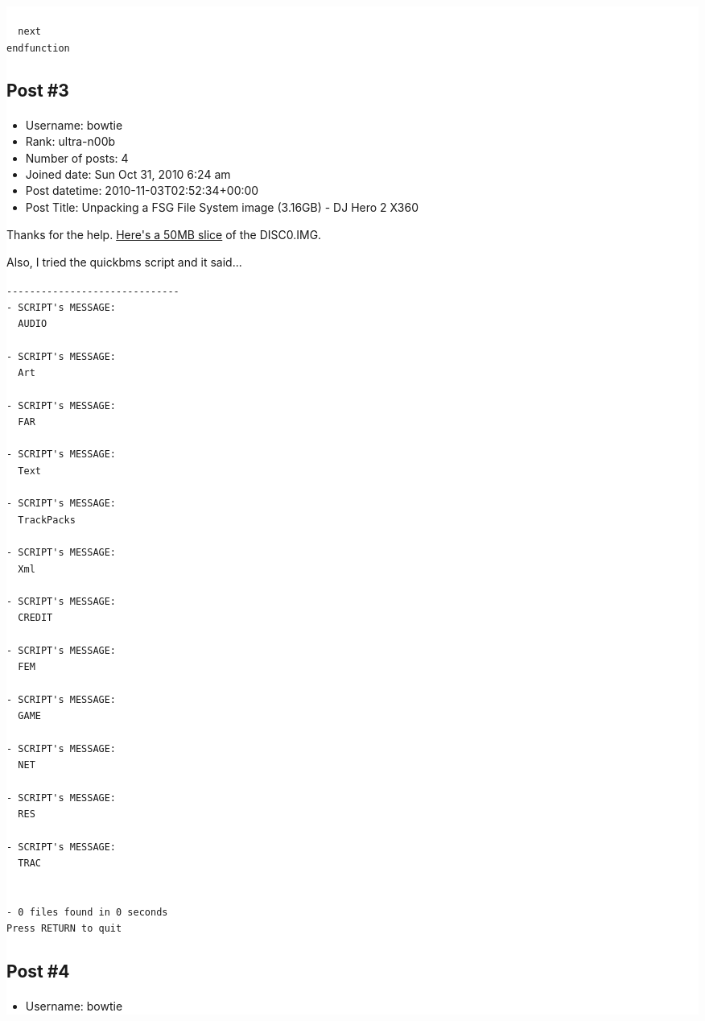 ```

  next
endfunction

```
## Post #3
- Username: bowtie
- Rank: ultra-n00b
- Number of posts: 4
- Joined date: Sun Oct 31, 2010 6:24 am
- Post datetime: 2010-11-03T02:52:34+00:00
- Post Title: Unpacking a FSG File System image (3.16GB) - DJ Hero 2 X360

Thanks for the help. [Here's a 50MB slice](http://www.mediafire.com/?pgro3megmja82tb) of the DISC0.IMG.

Also, I tried the quickbms script and it said...

```
------------------------------
- SCRIPT's MESSAGE:
  AUDIO

- SCRIPT's MESSAGE:
  Art

- SCRIPT's MESSAGE:
  FAR

- SCRIPT's MESSAGE:
  Text

- SCRIPT's MESSAGE:
  TrackPacks

- SCRIPT's MESSAGE:
  Xml

- SCRIPT's MESSAGE:
  CREDIT

- SCRIPT's MESSAGE:
  FEM

- SCRIPT's MESSAGE:
  GAME

- SCRIPT's MESSAGE:
  NET

- SCRIPT's MESSAGE:
  RES

- SCRIPT's MESSAGE:
  TRAC


- 0 files found in 0 seconds
Press RETURN to quit
```
## Post #4
- Username: bowtie